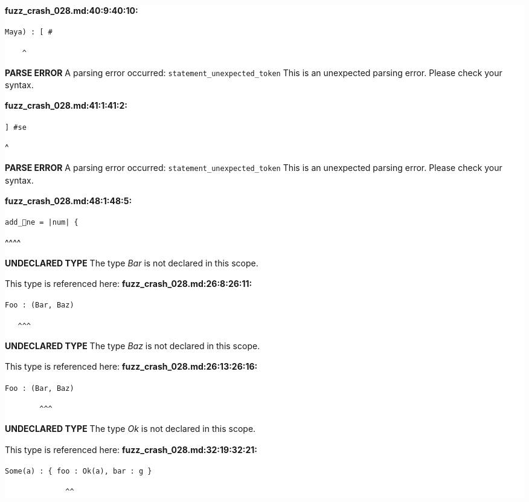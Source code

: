**fuzz_crash_028.md:40:9:40:10:**
```roc
Maya) : [ #
```
        ^


**PARSE ERROR**
A parsing error occurred: `statement_unexpected_token`
This is an unexpected parsing error. Please check your syntax.

**fuzz_crash_028.md:41:1:41:2:**
```roc
] #se
```
^


**PARSE ERROR**
A parsing error occurred: `statement_unexpected_token`
This is an unexpected parsing error. Please check your syntax.

**fuzz_crash_028.md:48:1:48:5:**
```roc
add_ne = |num| {
```
^^^^


**UNDECLARED TYPE**
The type _Bar_ is not declared in this scope.

This type is referenced here:
**fuzz_crash_028.md:26:8:26:11:**
```roc
Foo : (Bar, Baz)
```
       ^^^


**UNDECLARED TYPE**
The type _Baz_ is not declared in this scope.

This type is referenced here:
**fuzz_crash_028.md:26:13:26:16:**
```roc
Foo : (Bar, Baz)
```
            ^^^


**UNDECLARED TYPE**
The type _Ok_ is not declared in this scope.

This type is referenced here:
**fuzz_crash_028.md:32:19:32:21:**
```roc
Some(a) : { foo : Ok(a), bar : g }
```
                  ^^
